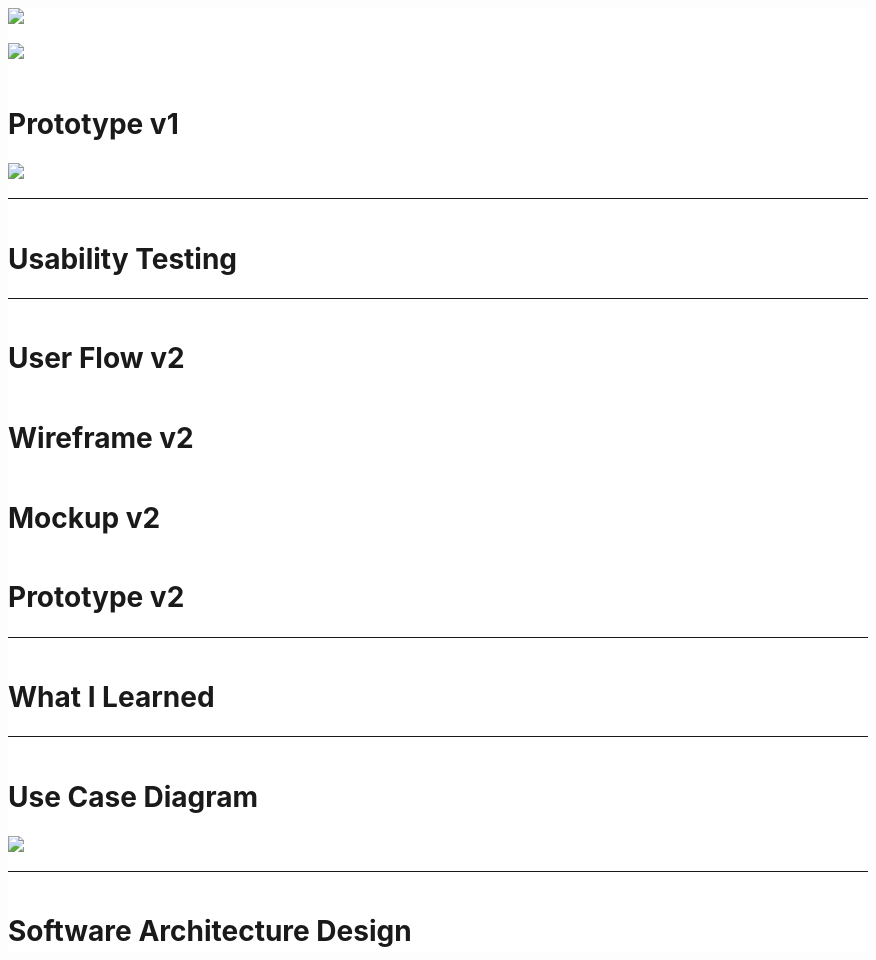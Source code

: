 <p>
  <img src = "https://github.com/user-attachments/assets/ed34b7a6-5315-432d-8d4e-873fc693e316"/>
</p>

<p>
  <img src = "https://github.com/user-attachments/assets/493af292-76fd-4cdd-8092-09329f6a0286"/>
</p>

# Prototype v1
<p>
  <img src = "https://github.com/user-attachments/assets/d06abcf2-af98-464a-bf75-543fefe0bd2e"/>
</p>

------------------------------------------------------------------------------------

# Usability Testing


------------------------------------------------------------------------------------


# User Flow v2

# Wireframe v2

# Mockup v2

# Prototype v2

--------------------------------------------------------------------------
# What I Learned

--------------------------------------------------------------------------

# Use Case Diagram 
<p>
  <img src = "https://github.com/user-attachments/assets/e1640ef7-6656-4aad-b37c-65635a812e15"/>
</p>

--------------------------------------------------------------------------
# Software Architecture Design
